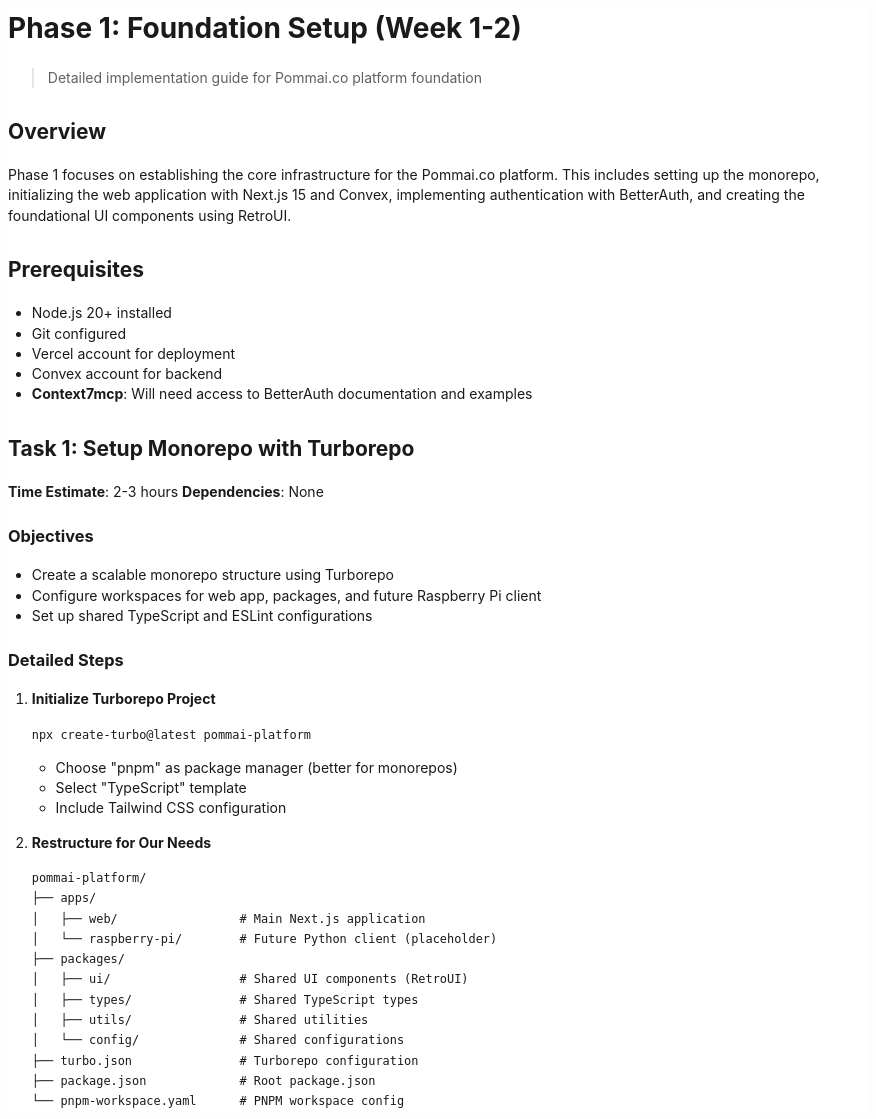 # Phase 1: Foundation Setup (Week 1-2)
> Detailed implementation guide for Pommai.co platform foundation

## Overview
Phase 1 focuses on establishing the core infrastructure for the Pommai.co platform. This includes setting up the monorepo, initializing the web application with Next.js 15 and Convex, implementing authentication with BetterAuth, and creating the foundational UI components using RetroUI.

## Prerequisites
- Node.js 20+ installed
- Git configured
- Vercel account for deployment
- Convex account for backend
- **Context7mcp**: Will need access to BetterAuth documentation and examples

## Task 1: Setup Monorepo with Turborepo
**Time Estimate**: 2-3 hours
**Dependencies**: None

### Objectives
- Create a scalable monorepo structure using Turborepo
- Configure workspaces for web app, packages, and future Raspberry Pi client
- Set up shared TypeScript and ESLint configurations

### Detailed Steps

1. **Initialize Turborepo Project**
   ```bash
   npx create-turbo@latest pommai-platform
   ```
   - Choose "pnpm" as package manager (better for monorepos)
   - Select "TypeScript" template
   - Include Tailwind CSS configuration

2. **Restructure for Our Needs**
   ```
   pommai-platform/
   ├── apps/
   │   ├── web/                 # Main Next.js application
   │   └── raspberry-pi/        # Future Python client (placeholder)
   ├── packages/
   │   ├── ui/                  # Shared UI components (RetroUI)
   │   ├── types/               # Shared TypeScript types
   │   ├── utils/               # Shared utilities
   │   └── config/              # Shared configurations
   ├── turbo.json               # Turborepo configuration
   ├── package.json             # Root package.json
   └── pnpm-workspace.yaml      # PNPM workspace config
   ```
